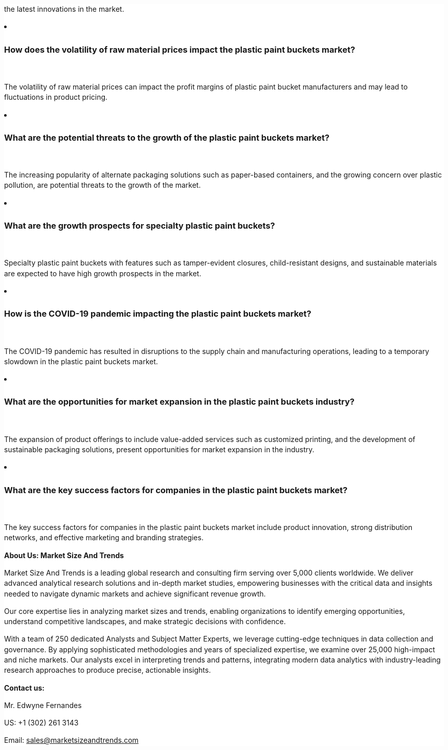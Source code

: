 the latest innovations in the market.</p>  </li>  <li>    <h3>How does the volatility of raw material prices impact the plastic paint buckets market?</h3>    <p>&nbsp;</p><p>The volatility of raw material prices can impact the profit margins of plastic paint bucket manufacturers and may lead to fluctuations in product pricing.</p>  </li>  <li>    <h3>What are the potential threats to the growth of the plastic paint buckets market?</h3>    <p>&nbsp;</p><p>The increasing popularity of alternate packaging solutions such as paper-based containers, and the growing concern over plastic pollution, are potential threats to the growth of the market.</p>  </li>  <li>    <h3>What are the growth prospects for specialty plastic paint buckets?</h3>    <p>&nbsp;</p><p>Specialty plastic paint buckets with features such as tamper-evident closures, child-resistant designs, and sustainable materials are expected to have high growth prospects in the market.</p>  </li>  <li>    <h3>How is the COVID-19 pandemic impacting the plastic paint buckets market?</h3>    <p>&nbsp;</p><p>The COVID-19 pandemic has resulted in disruptions to the supply chain and manufacturing operations, leading to a temporary slowdown in the plastic paint buckets market.</p>  </li>  <li>    <h3>What are the opportunities for market expansion in the plastic paint buckets industry?</h3>    <p>&nbsp;</p><p>The expansion of product offerings to include value-added services such as customized printing, and the development of sustainable packaging solutions, present opportunities for market expansion in the industry.</p>  </li>  <li>    <h3>What are the key success factors for companies in the plastic paint buckets market?</h3>    <p>&nbsp;</p><p>The key success factors for companies in the plastic paint buckets market include product innovation, strong distribution networks, and effective marketing and branding strategies.</p>  </li></ol></body></html></p><p><strong>About Us:&nbsp;Market Size And Trends</strong></p><p>Market Size And Trends&nbsp;is a leading global research and consulting firm serving over 5,000 clients worldwide. We deliver advanced analytical research solutions and in-depth market studies, empowering businesses with the critical data and insights needed to navigate dynamic markets and achieve significant revenue growth.</p><p>Our core expertise lies in analyzing market sizes and trends, enabling organizations to identify emerging opportunities, understand competitive landscapes, and make strategic decisions with confidence.</p><p>With a team of 250 dedicated Analysts and Subject Matter Experts, we leverage cutting-edge techniques in data collection and governance. By applying sophisticated methodologies and years of specialized expertise, we examine over 25,000 high-impact and niche markets. Our analysts excel in interpreting trends and patterns, integrating modern data analytics with industry-leading research approaches to produce precise, actionable insights.</p><p><strong>Contact us:</strong></p><p>Mr. Edwyne Fernandes</p><p>US: +1 (302) 261 3143</p><p>Email: <a href="mailto:sales@marketsizeandtrends.com">sales@marketsizeandtrends.com</a>&nbsp;</p>
